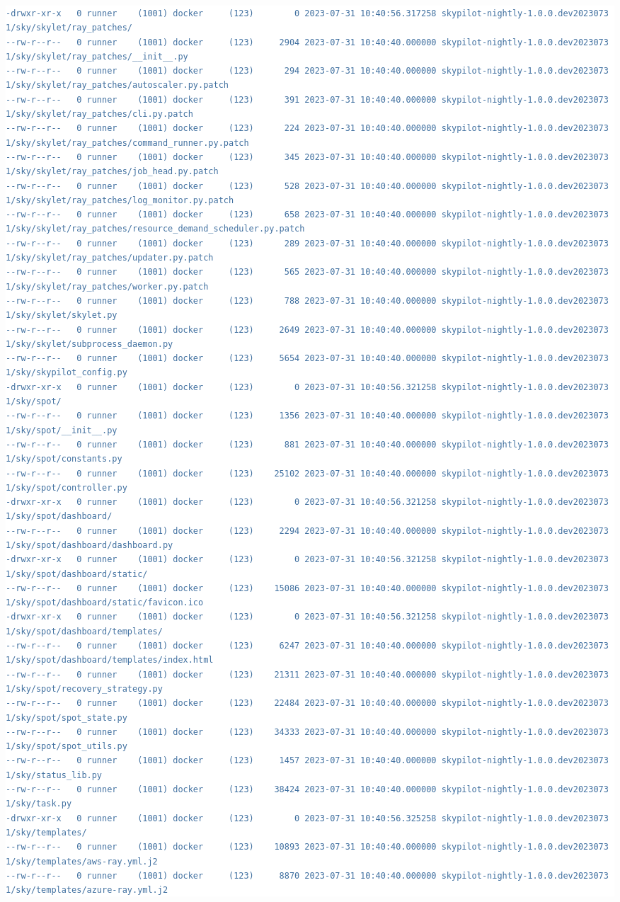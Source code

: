 ```diff
-drwxr-xr-x   0 runner    (1001) docker     (123)        0 2023-07-31 10:40:56.317258 skypilot-nightly-1.0.0.dev20230731/sky/skylet/ray_patches/
--rw-r--r--   0 runner    (1001) docker     (123)     2904 2023-07-31 10:40:40.000000 skypilot-nightly-1.0.0.dev20230731/sky/skylet/ray_patches/__init__.py
--rw-r--r--   0 runner    (1001) docker     (123)      294 2023-07-31 10:40:40.000000 skypilot-nightly-1.0.0.dev20230731/sky/skylet/ray_patches/autoscaler.py.patch
--rw-r--r--   0 runner    (1001) docker     (123)      391 2023-07-31 10:40:40.000000 skypilot-nightly-1.0.0.dev20230731/sky/skylet/ray_patches/cli.py.patch
--rw-r--r--   0 runner    (1001) docker     (123)      224 2023-07-31 10:40:40.000000 skypilot-nightly-1.0.0.dev20230731/sky/skylet/ray_patches/command_runner.py.patch
--rw-r--r--   0 runner    (1001) docker     (123)      345 2023-07-31 10:40:40.000000 skypilot-nightly-1.0.0.dev20230731/sky/skylet/ray_patches/job_head.py.patch
--rw-r--r--   0 runner    (1001) docker     (123)      528 2023-07-31 10:40:40.000000 skypilot-nightly-1.0.0.dev20230731/sky/skylet/ray_patches/log_monitor.py.patch
--rw-r--r--   0 runner    (1001) docker     (123)      658 2023-07-31 10:40:40.000000 skypilot-nightly-1.0.0.dev20230731/sky/skylet/ray_patches/resource_demand_scheduler.py.patch
--rw-r--r--   0 runner    (1001) docker     (123)      289 2023-07-31 10:40:40.000000 skypilot-nightly-1.0.0.dev20230731/sky/skylet/ray_patches/updater.py.patch
--rw-r--r--   0 runner    (1001) docker     (123)      565 2023-07-31 10:40:40.000000 skypilot-nightly-1.0.0.dev20230731/sky/skylet/ray_patches/worker.py.patch
--rw-r--r--   0 runner    (1001) docker     (123)      788 2023-07-31 10:40:40.000000 skypilot-nightly-1.0.0.dev20230731/sky/skylet/skylet.py
--rw-r--r--   0 runner    (1001) docker     (123)     2649 2023-07-31 10:40:40.000000 skypilot-nightly-1.0.0.dev20230731/sky/skylet/subprocess_daemon.py
--rw-r--r--   0 runner    (1001) docker     (123)     5654 2023-07-31 10:40:40.000000 skypilot-nightly-1.0.0.dev20230731/sky/skypilot_config.py
-drwxr-xr-x   0 runner    (1001) docker     (123)        0 2023-07-31 10:40:56.321258 skypilot-nightly-1.0.0.dev20230731/sky/spot/
--rw-r--r--   0 runner    (1001) docker     (123)     1356 2023-07-31 10:40:40.000000 skypilot-nightly-1.0.0.dev20230731/sky/spot/__init__.py
--rw-r--r--   0 runner    (1001) docker     (123)      881 2023-07-31 10:40:40.000000 skypilot-nightly-1.0.0.dev20230731/sky/spot/constants.py
--rw-r--r--   0 runner    (1001) docker     (123)    25102 2023-07-31 10:40:40.000000 skypilot-nightly-1.0.0.dev20230731/sky/spot/controller.py
-drwxr-xr-x   0 runner    (1001) docker     (123)        0 2023-07-31 10:40:56.321258 skypilot-nightly-1.0.0.dev20230731/sky/spot/dashboard/
--rw-r--r--   0 runner    (1001) docker     (123)     2294 2023-07-31 10:40:40.000000 skypilot-nightly-1.0.0.dev20230731/sky/spot/dashboard/dashboard.py
-drwxr-xr-x   0 runner    (1001) docker     (123)        0 2023-07-31 10:40:56.321258 skypilot-nightly-1.0.0.dev20230731/sky/spot/dashboard/static/
--rw-r--r--   0 runner    (1001) docker     (123)    15086 2023-07-31 10:40:40.000000 skypilot-nightly-1.0.0.dev20230731/sky/spot/dashboard/static/favicon.ico
-drwxr-xr-x   0 runner    (1001) docker     (123)        0 2023-07-31 10:40:56.321258 skypilot-nightly-1.0.0.dev20230731/sky/spot/dashboard/templates/
--rw-r--r--   0 runner    (1001) docker     (123)     6247 2023-07-31 10:40:40.000000 skypilot-nightly-1.0.0.dev20230731/sky/spot/dashboard/templates/index.html
--rw-r--r--   0 runner    (1001) docker     (123)    21311 2023-07-31 10:40:40.000000 skypilot-nightly-1.0.0.dev20230731/sky/spot/recovery_strategy.py
--rw-r--r--   0 runner    (1001) docker     (123)    22484 2023-07-31 10:40:40.000000 skypilot-nightly-1.0.0.dev20230731/sky/spot/spot_state.py
--rw-r--r--   0 runner    (1001) docker     (123)    34333 2023-07-31 10:40:40.000000 skypilot-nightly-1.0.0.dev20230731/sky/spot/spot_utils.py
--rw-r--r--   0 runner    (1001) docker     (123)     1457 2023-07-31 10:40:40.000000 skypilot-nightly-1.0.0.dev20230731/sky/status_lib.py
--rw-r--r--   0 runner    (1001) docker     (123)    38424 2023-07-31 10:40:40.000000 skypilot-nightly-1.0.0.dev20230731/sky/task.py
-drwxr-xr-x   0 runner    (1001) docker     (123)        0 2023-07-31 10:40:56.325258 skypilot-nightly-1.0.0.dev20230731/sky/templates/
--rw-r--r--   0 runner    (1001) docker     (123)    10893 2023-07-31 10:40:40.000000 skypilot-nightly-1.0.0.dev20230731/sky/templates/aws-ray.yml.j2
--rw-r--r--   0 runner    (1001) docker     (123)     8870 2023-07-31 10:40:40.000000 skypilot-nightly-1.0.0.dev20230731/sky/templates/azure-ray.yml.j2
```